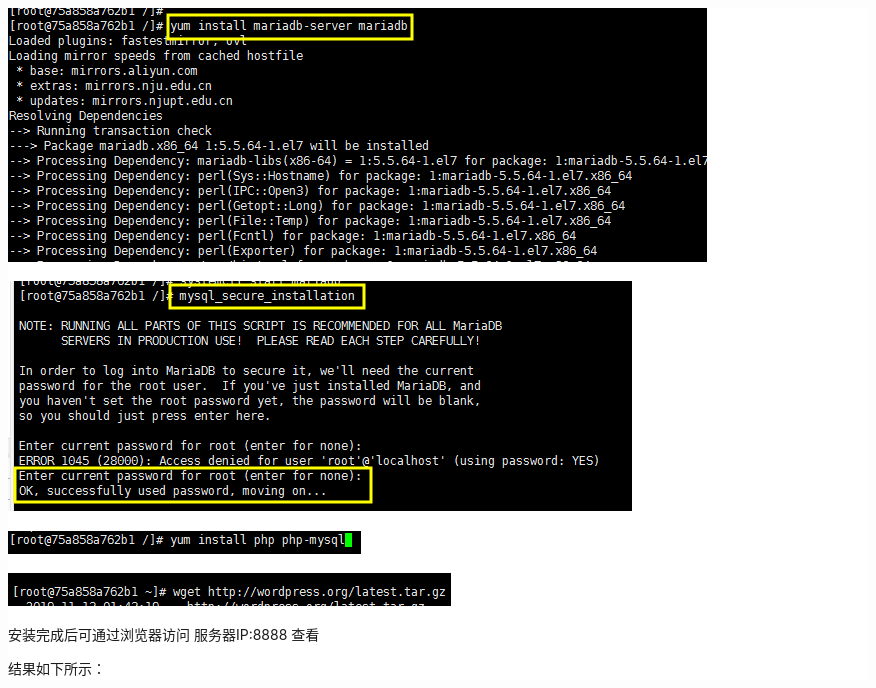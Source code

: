 ![](./Image3/23.png)

![](./Image3/24.png)

![](./Image3/25.png)

![](./Image3/26.png)

安装完成后可通过浏览器访问  服务器IP:8888 查看

结果如下所示：

